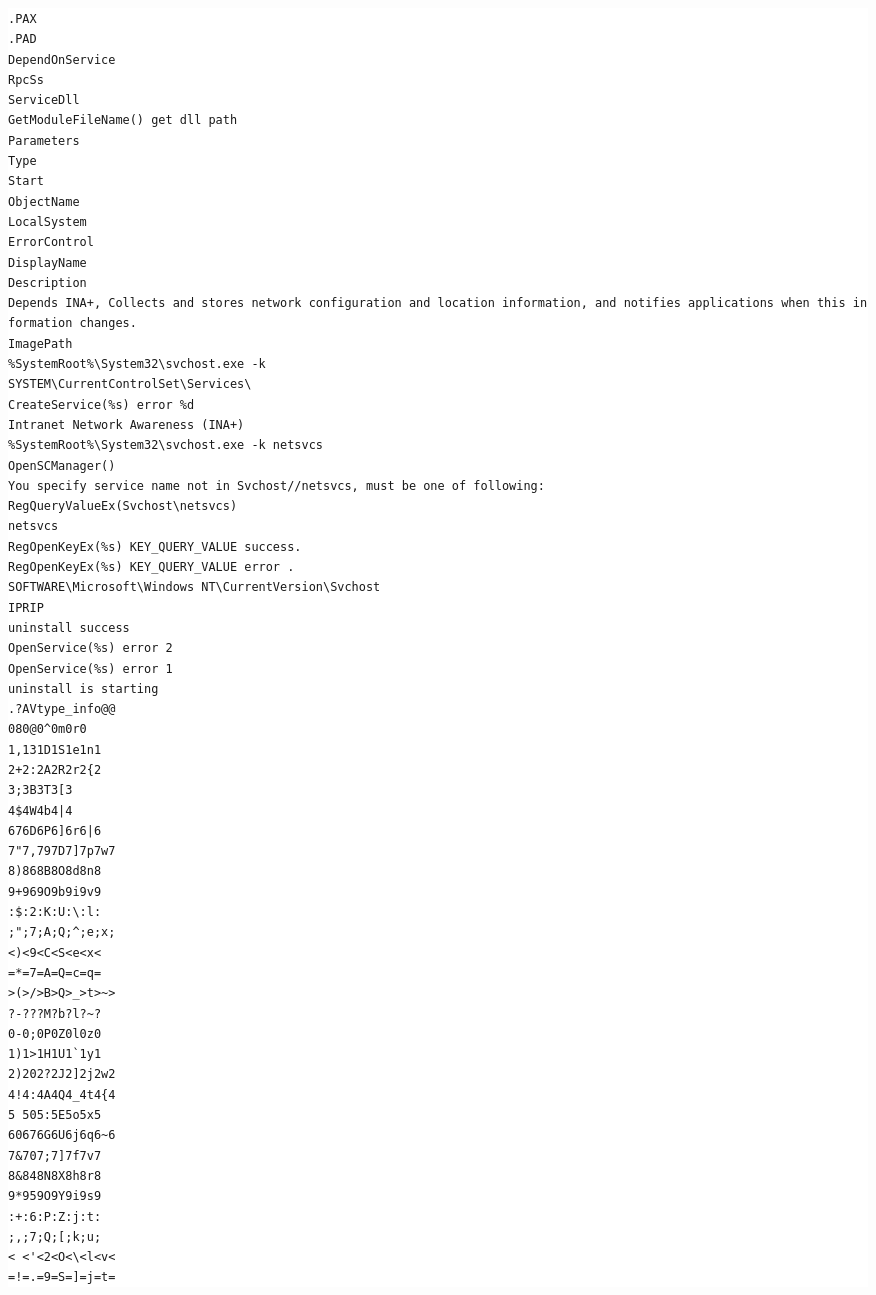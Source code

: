 ```
.PAX
.PAD
DependOnService
RpcSs
ServiceDll
GetModuleFileName() get dll path
Parameters
Type
Start
ObjectName
LocalSystem
ErrorControl
DisplayName
Description
Depends INA+, Collects and stores network configuration and location information, and notifies applications when this information changes.
ImagePath
%SystemRoot%\System32\svchost.exe -k 
SYSTEM\CurrentControlSet\Services\
CreateService(%s) error %d
Intranet Network Awareness (INA+)
%SystemRoot%\System32\svchost.exe -k netsvcs
OpenSCManager()
You specify service name not in Svchost//netsvcs, must be one of following:
RegQueryValueEx(Svchost\netsvcs)
netsvcs
RegOpenKeyEx(%s) KEY_QUERY_VALUE success.
RegOpenKeyEx(%s) KEY_QUERY_VALUE error .
SOFTWARE\Microsoft\Windows NT\CurrentVersion\Svchost
IPRIP
uninstall success
OpenService(%s) error 2
OpenService(%s) error 1
uninstall is starting
.?AVtype_info@@
080@0^0m0r0
1,131D1S1e1n1
2+2:2A2R2r2{2
3;3B3T3[3
4$4W4b4|4
676D6P6]6r6|6
7"7,797D7]7p7w7
8)868B8O8d8n8
9+969O9b9i9v9
:$:2:K:U:\:l:
;";7;A;Q;^;e;x;
<)<9<C<S<e<x<
=*=7=A=Q=c=q=
>(>/>B>Q>_>t>~>
?-???M?b?l?~?
0-0;0P0Z0l0z0
1)1>1H1U1`1y1
2)202?2J2]2j2w2
4!4:4A4Q4_4t4{4
5 505:5E5o5x5
60676G6U6j6q6~6
7&707;7]7f7v7
8&848N8X8h8r8
9*959O9Y9i9s9
:+:6:P:Z:j:t:
;,;7;Q;[;k;u;
< <'<2<O<\<l<v<
=!=.=9=S=]=j=t=
```